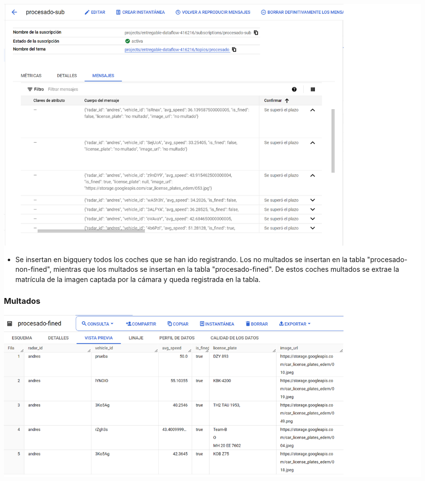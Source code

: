 <img src="images/procesado.png" alt="Procesado" width="700"/>

<br>

- Se insertan en bigquery todos los coches que se han ido registrando. Los no multados se insertan en la tabla "procesado-non-fined", mientras que los multados se insertan en la tabla "procesado-fined". De estos coches multados se extrae la matrícula de la imagen captada por la cámara y queda registrada en la tabla. 

### Multados

<img src="images/procesado_BQ_fined.png" alt="Fined" width="700"/>
